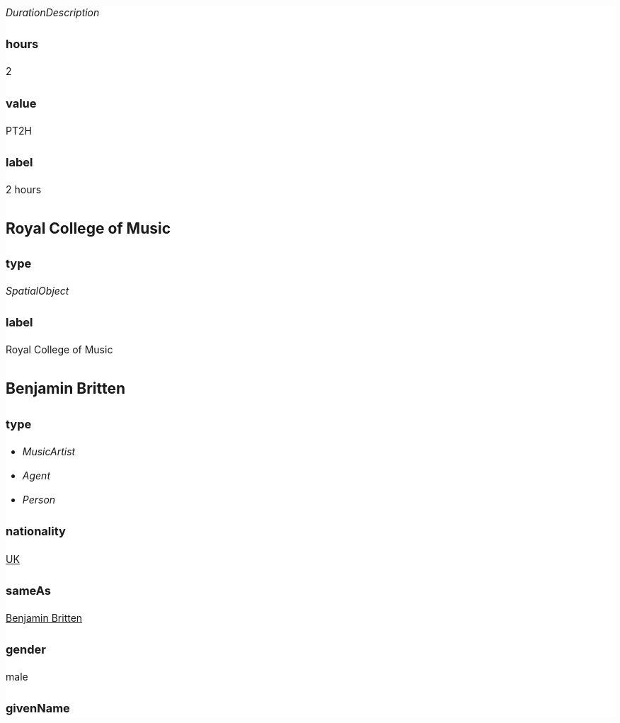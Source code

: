 
*DurationDescription*

### hours


2

### value


PT2H

### label


2 hours

## Royal College of Music

### type


*SpatialObject*

### label


Royal College of Music

## Benjamin Britten

### type

 - *MusicArtist*

 - *Agent*

 - *Person*

### nationality


[UK](#UK)

### sameAs


[Benjamin Britten](#Benjamin-Britten)

### gender


male

### givenName
